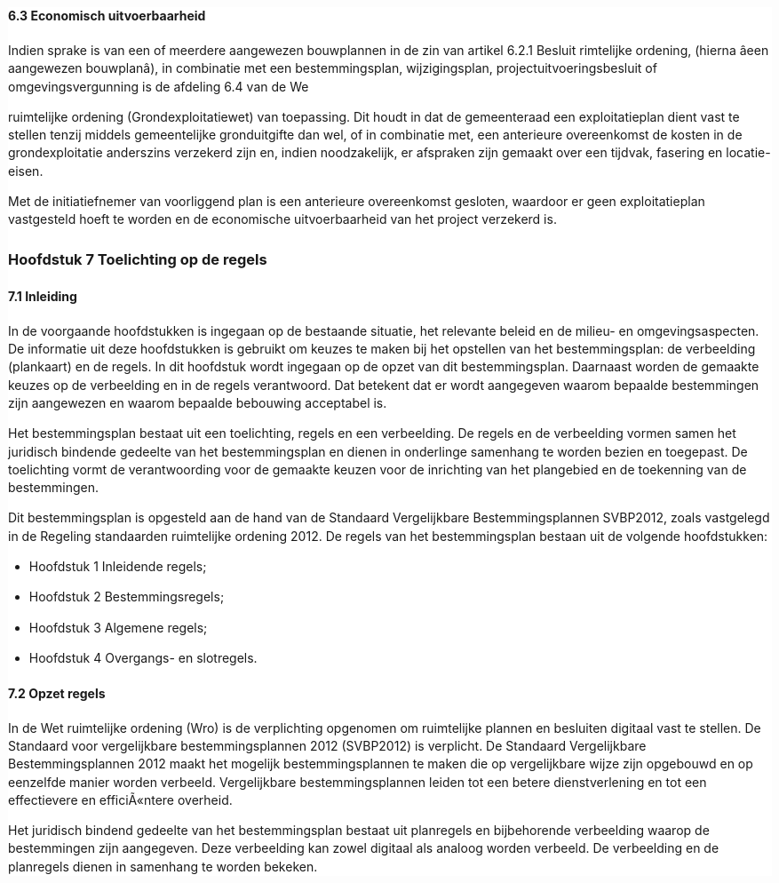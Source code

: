 #### 6\.3 Economisch uitvoerbaarheid

Indien sprake is van een of meerdere aangewezen bouwplannen in de zin van artikel 6\.2\.1 Besluit rimtelijke ordening, (hierna âeen aangewezen bouwplanâ), in combinatie met een bestemmingsplan, wijzigingsplan, projectuitvoeringsbesluit of omgevingsvergunning is de afdeling 6\.4 van de We

ruimtelijke ordening (Grondexploitatiewet) van toepassing. Dit houdt in dat de gemeenteraad een exploitatieplan dient vast te stellen tenzij middels gemeentelijke gronduitgifte dan wel, of in combinatie met, een anterieure overeenkomst de kosten in de grondexploitatie anderszins verzekerd zijn en, indien noodzakelijk, er afspraken zijn gemaakt over een tijdvak, fasering en locatie\-eisen.

Met de initiatiefnemer van voorliggend plan is een anterieure overeenkomst gesloten, waardoor er geen exploitatieplan vastgesteld hoeft te worden en de economische uitvoerbaarheid van het project verzekerd is.

### Hoofdstuk 7 Toelichting op de regels

#### 7\.1 Inleiding

In de voorgaande hoofdstukken is ingegaan op de bestaande situatie, het relevante beleid en de milieu\- en omgevingsaspecten. De informatie uit deze hoofdstukken is gebruikt om keuzes te maken bij het opstellen van het bestemmingsplan: de verbeelding (plankaart) en de regels. In dit hoofdstuk wordt ingegaan op de opzet van dit bestemmingsplan. Daarnaast worden de gemaakte keuzes op de verbeelding en in de regels verantwoord. Dat betekent dat er wordt aangegeven waarom bepaalde bestemmingen zijn aangewezen en waarom bepaalde bebouwing acceptabel is.

Het bestemmingsplan bestaat uit een toelichting, regels en een verbeelding. De regels en de verbeelding vormen samen het juridisch bindende gedeelte van het bestemmingsplan en dienen in onderlinge samenhang te worden bezien en toegepast. De toelichting vormt de verantwoording voor de gemaakte keuzen voor de inrichting van het plangebied en de toekenning van de bestemmingen.

Dit bestemmingsplan is opgesteld aan de hand van de Standaard Vergelijkbare Bestemmingsplannen SVBP2012, zoals vastgelegd in de Regeling standaarden ruimtelijke ordening 2012\. De regels van het bestemmingsplan bestaan uit de volgende hoofdstukken:

* Hoofdstuk 1 Inleidende regels;

* Hoofdstuk 2 Bestemmingsregels;

* Hoofdstuk 3 Algemene regels;

* Hoofdstuk 4 Overgangs\- en slotregels.

#### 7\.2 Opzet regels

In de Wet ruimtelijke ordening (Wro) is de verplichting opgenomen om ruimtelijke plannen en besluiten digitaal vast te stellen. De Standaard voor vergelijkbare bestemmingsplannen 2012 (SVBP2012\) is verplicht. De Standaard Vergelijkbare Bestemmingsplannen 2012 maakt het mogelijk bestemmingsplannen te maken die op vergelijkbare wijze zijn opgebouwd en op eenzelfde manier worden verbeeld. Vergelijkbare bestemmingsplannen leiden tot een betere dienstverlening en tot een effectievere en efficiÃ«ntere overheid.

Het juridisch bindend gedeelte van het bestemmingsplan bestaat uit planregels en bijbehorende verbeelding waarop de bestemmingen zijn aangegeven. Deze verbeelding kan zowel digitaal als analoog worden verbeeld. De verbeelding en de planregels dienen in samenhang te worden bekeken.
